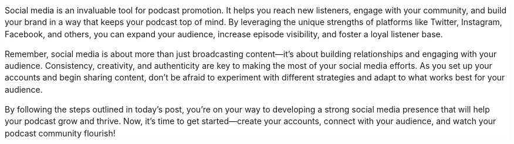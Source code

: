 

Social media is an invaluable tool for podcast promotion. It helps you reach new listeners, engage with your community, and build your brand in a way that keeps your podcast top of mind. By leveraging the unique strengths of platforms like Twitter, Instagram, Facebook, and others, you can expand your audience, increase episode visibility, and foster a loyal listener base.



Remember, social media is about more than just broadcasting content—it’s about building relationships and engaging with your audience. Consistency, creativity, and authenticity are key to making the most of your social media efforts. As you set up your accounts and begin sharing content, don’t be afraid to experiment with different strategies and adapt to what works best for your audience.



By following the steps outlined in today’s post, you’re on your way to developing a strong social media presence that will help your podcast grow and thrive. Now, it’s time to get started—create your accounts, connect with your audience, and watch your podcast community flourish!
